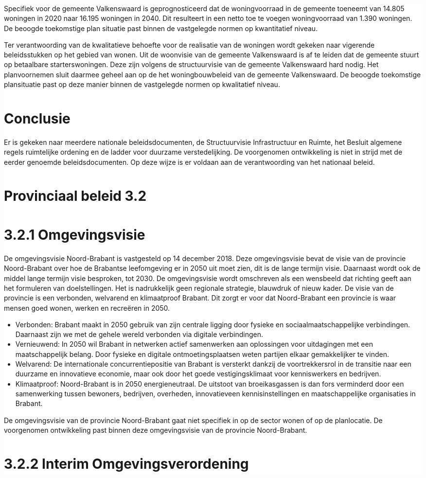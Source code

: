 Specifiek voor de gemeente Valkenswaard is geprognosticeerd dat de woningvoorraad in de gemeente toeneemt van 14.805 woningen in 2020 naar 16.195 woningen in 2040. Dit resulteert in een netto toe te voegen woningvoorraad van 1.390 woningen. De beoogde toekomstige plan situatie past binnen de vastgelegde normen op kwantitatief niveau.

Ter verantwoording van de kwalitatieve behoefte voor de realisatie van de woningen wordt gekeken naar vigerende beleidsstukken op het gebied van wonen. Uit de woonvisie van de gemeente Valkenswaard is af te leiden dat de gemeente stuurt op betaalbare starterswoningen. Deze zijn volgens de structuurvisie van de gemeente Valkenswaard hard nodig. Het planvoornemen sluit daarmee geheel aan op de het woningbouwbeleid van de gemeente Valkenswaard. De beoogde toekomstige plansituatie past op deze manier binnen de vastgelegde normen op kwalitatief niveau.

# Conclusie

Er is gekeken naar meerdere nationale beleidsdocumenten, de Structuurvisie Infrastructuur en Ruimte, het Besluit algemene regels ruimtelijke ordening en de ladder voor duurzame verstedelijking. De voorgenomen ontwikkeling is niet in strijd met de eerder genoemde beleidsdocumenten. Op deze wijze is er voldaan aan de verantwoording van het nationaal beleid.

# Provinciaal beleid 3.2

# 3.2.1 Omgevingsvisie

De omgevingsvisie Noord-Brabant is vastgesteld op 14 december 2018. Deze omgevingsvisie bevat de visie van de provincie Noord-Brabant over hoe de Brabantse leefomgeving er in 2050 uit moet zien, dit is de lange termijn visie. Daarnaast wordt ook de middel lange termijn visie besproken, tot 2030. De omgevingsvisie wordt omschreven als een wensbeeld dat richting geeft aan het formuleren van doelstellingen. Het is nadrukkelijk geen regionale strategie, blauwdruk of nieuw kader. De visie van de provincie is een verbonden, welvarend en klimaatproof Brabant. Dit zorgt er voor dat Noord-Brabant een provincie is waar mensen goed wonen, werken en recreëren in 2050.

- Verbonden: Brabant maakt in 2050 gebruik van zijn centrale ligging door fysieke en sociaalmaatschappelijke verbindingen. Daarnaast zijn we met de gehele wereld verbonden via digitale verbindingen.
- Vernieuwend: In 2050 wil Brabant in netwerken actief samenwerken aan oplossingen voor uitdagingen met een maatschappelijk belang. Door fysieke en digitale ontmoetingsplaatsen weten partijen elkaar gemakkelijker te vinden.
- Welvarend: De internationale concurrentiepositie van Brabant is versterkt dankzij de voortrekkersrol in de transitie naar een duurzame en innovatieve economie, maar ook door het goede vestigingsklimaat voor kenniswerkers en bedrijven.
- Klimaatproof: Noord-Brabant is in 2050 energieneutraal. De uitstoot van broeikasgassen is dan fors verminderd door een samenwerking tussen bewoners, bedrijven, overheden, innovatieveen kennisinstellingen en maatschappelijke organisaties in Brabant.

De omgevingsvisie van de provincie Noord-Brabant gaat niet specifiek in op de sector wonen of op de planlocatie. De voorgenomen ontwikkeling past binnen deze omgevingsvisie van de provincie Noord-Brabant.

# 3.2.2 Interim Omgevingsverordening
